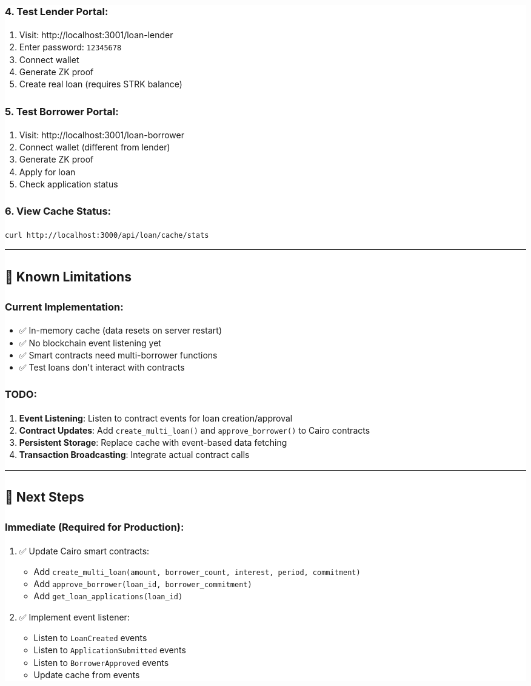 ### 4. Test Lender Portal:
1. Visit: http://localhost:3001/loan-lender
2. Enter password: `12345678`
3. Connect wallet
4. Generate ZK proof
5. Create real loan (requires STRK balance)

### 5. Test Borrower Portal:
1. Visit: http://localhost:3001/loan-borrower
2. Connect wallet (different from lender)
3. Generate ZK proof
4. Apply for loan
5. Check application status

### 6. View Cache Status:
```bash
curl http://localhost:3000/api/loan/cache/stats
```

---

## 🚨 Known Limitations

### Current Implementation:
- ✅ In-memory cache (data resets on server restart)
- ✅ No blockchain event listening yet
- ✅ Smart contracts need multi-borrower functions
- ✅ Test loans don't interact with contracts

### TODO:
1. **Event Listening**: Listen to contract events for loan creation/approval
2. **Contract Updates**: Add `create_multi_loan()` and `approve_borrower()` to Cairo contracts
3. **Persistent Storage**: Replace cache with event-based data fetching
4. **Transaction Broadcasting**: Integrate actual contract calls

---

## 🔄 Next Steps

### Immediate (Required for Production):
1. ✅ Update Cairo smart contracts:
   - Add `create_multi_loan(amount, borrower_count, interest, period, commitment)`
   - Add `approve_borrower(loan_id, borrower_commitment)`
   - Add `get_loan_applications(loan_id)`

2. ✅ Implement event listener:
   - Listen to `LoanCreated` events
   - Listen to `ApplicationSubmitted` events
   - Listen to `BorrowerApproved` events
   - Update cache from events
